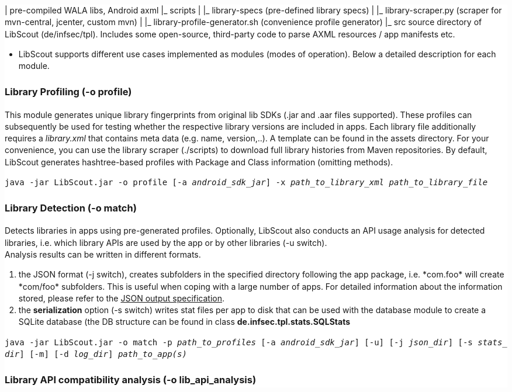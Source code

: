 |    pre-compiled WALA libs, Android axml
|_ scripts
|    |_ library-specs (pre-defined library specs)
|    |_ library-scraper.py   (scraper for mvn-central, jcenter, custom mvn)
|    |_ library-profile-generator.sh (convenience profile generator)
|_ src
    source directory of LibScout (de/infsec/tpl). Includes some open-source,
    third-party code to parse AXML resources / app manifests etc.
</code></pre>
  * LibScout supports different use cases implemented as modules (modes of operation). Below a detailed description for each module.

### Library Profiling (-o profile)

This module generates unique library fingerprints from original lib SDKs (.jar and .aar files supported). These profiles can subsequently be used for testing whether the respective library
versions are included in apps. Each library file additionally requires a <i>library.xml</i> that contains meta data (e.g. name, version,..). A template can be found in the assets directory.
For your convenience, you can use the library scraper (./scripts) to download full library histories from Maven repositories.
By default, LibScout generates hashtree-based profiles with Package and Class information (omitting methods).<br>
<pre>java -jar LibScout.jar -o profile [-a <i>android_sdk_jar</i>] -x <i>path_to_library_xml</i> <i>path_to_library_file</i></pre>

### Library Detection (-o match)

Detects libraries in apps using pre-generated profiles. Optionally, LibScout also conducts an API usage analysis for  detected libraries, i.e. which library APIs are used by the app or by other libraries (-u switch).<br>
Analysis results can be written in different formats.
<ol>
    <li> the JSON format (-j switch), creates subfolders in the specified directory following the app package, i.e. *com.foo* will create *com/foo* subfolders.
        This is useful when coping with a large number of apps. For detailed information about the information stored, please refer to the <a href="https://github.com/reddr/LibScout/wiki#json-output-format-specification">JSON output specification</a>.</li>
    <li> the <b>serialization</b> option (-s switch) writes stat files per app to disk that can be used with the database module to create a SQLite database (the DB structure can be found in class
    <b>de.infsec.tpl.stats.SQLStats</b></li>
</ol>
<pre>java -jar LibScout.jar -o match -p <i>path_to_profiles</i> [-a <i>android_sdk_jar</i>] [-u] [-j <i>json_dir</i>] [-s <i>stats_dir</i>] [-m] [-d <i>log_dir</i>] <i>path_to_app(s)</i>  </pre>

### Library API compatibility analysis (-o lib_api_analysis)
